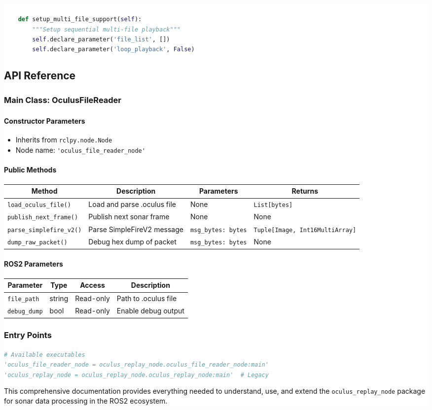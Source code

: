 ```python
        
    def setup_multi_file_support(self):
        """Setup sequential multi-file playback"""
        self.declare_parameter('file_list', [])
        self.declare_parameter('loop_playback', False)
```

## API Reference

### Main Class: OculusFileReader

#### Constructor Parameters
- Inherits from `rclpy.node.Node`
- Node name: `'oculus_file_reader_node'`

#### Public Methods

| Method | Description | Parameters | Returns |
|--------|-------------|------------|---------|
| `load_oculus_file()` | Load and parse .oculus file | None | `List[bytes]` |
| `publish_next_frame()` | Publish next sonar frame | None | None |
| `parse_simplefire_v2()` | Parse SimpleFireV2 message | `msg_bytes: bytes` | `Tuple[Image, Int16MultiArray]` |
| `dump_raw_packet()` | Debug hex dump of packet | `msg_bytes: bytes` | None |

#### ROS2 Parameters

| Parameter | Type | Access | Description |
|-----------|------|--------|-------------|
| `file_path` | string | Read-only | Path to .oculus file |
| `debug_dump` | bool | Read-only | Enable debug output |

### Entry Points

```python
# Available executables
'oculus_file_reader_node = oculus_replay_node.oculus_file_reader_node:main'
'oculus_replay_node = oculus_replay_node.oculus_replay_node:main'  # Legacy
```

This comprehensive documentation provides everything needed to understand, use, and extend the `oculus_replay_node` package for sonar data processing in the ROS2 ecosystem.
